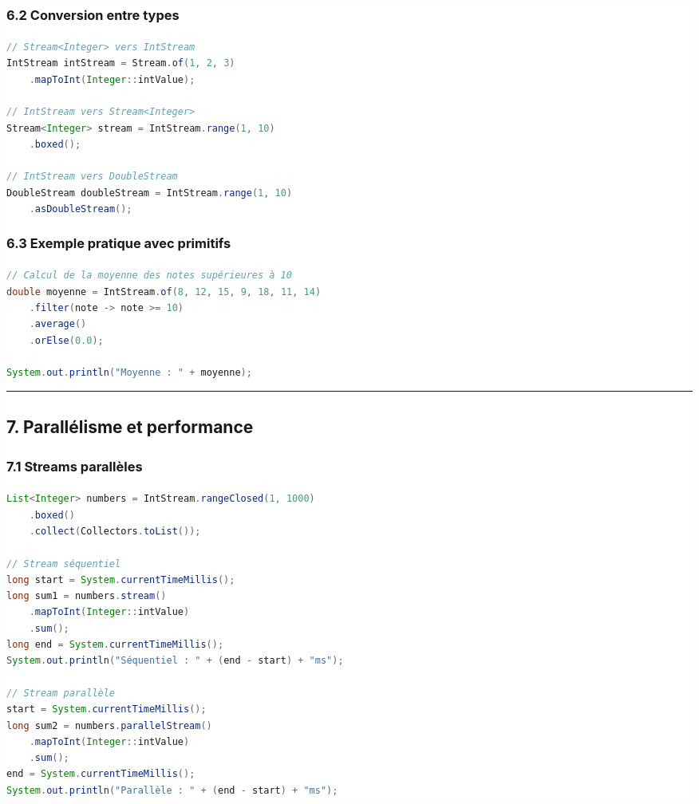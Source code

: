 ### 6.2 Conversion entre types

```java
// Stream<Integer> vers IntStream
IntStream intStream = Stream.of(1, 2, 3)
    .mapToInt(Integer::intValue);

// IntStream vers Stream<Integer>
Stream<Integer> stream = IntStream.range(1, 10)
    .boxed();

// IntStream vers DoubleStream
DoubleStream doubleStream = IntStream.range(1, 10)
    .asDoubleStream();
```

### 6.3 Exemple pratique avec primitifs

```java
// Calcul de la moyenne des notes supérieures à 10
double moyenne = IntStream.of(8, 12, 15, 9, 18, 11, 14)
    .filter(note -> note >= 10)
    .average()
    .orElse(0.0);

System.out.println("Moyenne : " + moyenne);
```

---

## 7. Parallélisme et performance

### 7.1 Streams parallèles

```java
List<Integer> numbers = IntStream.rangeClosed(1, 1000)
    .boxed()
    .collect(Collectors.toList());

// Stream séquentiel
long start = System.currentTimeMillis();
long sum1 = numbers.stream()
    .mapToInt(Integer::intValue)
    .sum();
long end = System.currentTimeMillis();
System.out.println("Séquentiel : " + (end - start) + "ms");

// Stream parallèle
start = System.currentTimeMillis();
long sum2 = numbers.parallelStream()
    .mapToInt(Integer::intValue)
    .sum();
end = System.currentTimeMillis();
System.out.println("Parallèle : " + (end - start) + "ms");
```
